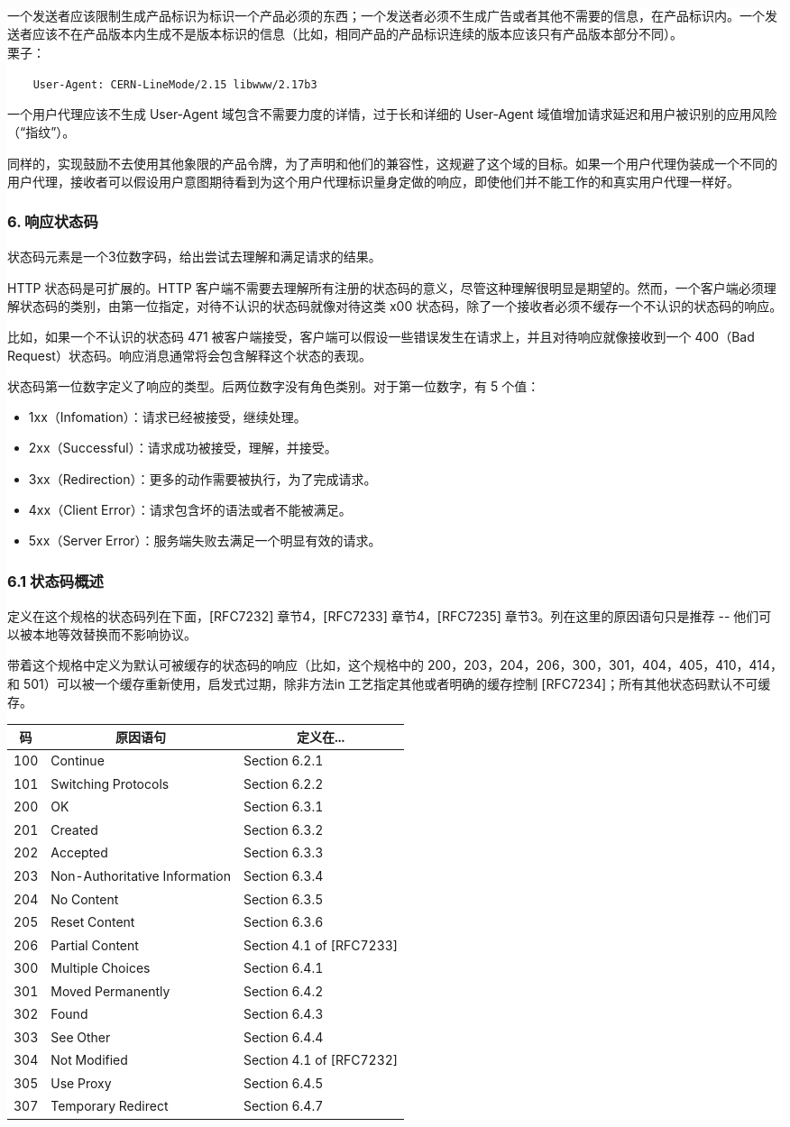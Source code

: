 一个发送者应该限制生成产品标识为标识一个产品必须的东西；一个发送者必须不生成广告或者其他不需要的信息，在产品标识内。一个发送者应该不在产品版本内生成不是版本标识的信息（比如，相同产品的产品标识连续的版本应该只有产品版本部分不同）。  
栗子：

```
    User-Agent: CERN-LineMode/2.15 libwww/2.17b3
```

一个用户代理应该不生成 User-Agent 域包含不需要力度的详情，过于长和详细的 User-Agent 域值增加请求延迟和用户被识别的应用风险（“指纹”）。

同样的，实现鼓励不去使用其他象限的产品令牌，为了声明和他们的兼容性，这规避了这个域的目标。如果一个用户代理伪装成一个不同的用户代理，接收者可以假设用户意图期待看到为这个用户代理标识量身定做的响应，即使他们并不能工作的和真实用户代理一样好。

### 6. 响应状态码

状态码元素是一个3位数字码，给出尝试去理解和满足请求的结果。

HTTP 状态码是可扩展的。HTTP 客户端不需要去理解所有注册的状态码的意义，尽管这种理解很明显是期望的。然而，一个客户端必须理解状态码的类别，由第一位指定，对待不认识的状态码就像对待这类 x00 状态码，除了一个接收者必须不缓存一个不认识的状态码的响应。

比如，如果一个不认识的状态码 471 被客户端接受，客户端可以假设一些错误发生在请求上，并且对待响应就像接收到一个 400（Bad Request）状态码。响应消息通常将会包含解释这个状态的表现。

状态码第一位数字定义了响应的类型。后两位数字没有角色类别。对于第一位数字，有 5 个值：

* 1xx（Infomation）：请求已经被接受，继续处理。

* 2xx（Successful）：请求成功被接受，理解，并接受。

* 3xx（Redirection）：更多的动作需要被执行，为了完成请求。

* 4xx（Client Error）：请求包含坏的语法或者不能被满足。

* 5xx（Server Error）：服务端失败去满足一个明显有效的请求。

### 6.1 状态码概述

定义在这个规格的状态码列在下面，\[RFC7232\] 章节4，\[RFC7233\] 章节4，\[RFC7235\] 章节3。列在这里的原因语句只是推荐 -- 他们可以被本地等效替换而不影响协议。

带着这个规格中定义为默认可被缓存的状态码的响应（比如，这个规格中的 200，203，204，206，300，301，404，405，410，414，和 501）可以被一个缓存重新使用，启发式过期，除非方法in 工艺指定其他或者明确的缓存控制 \[RFC7234\]；所有其他状态码默认不可缓存。

| 码 | 原因语句 | 定义在... |
| --- | --- | --- |
| 100 | Continue | Section 6.2.1 |
| 101 | Switching Protocols | Section 6.2.2 |
| 200 | OK | Section 6.3.1 |
| 201 | Created | Section 6.3.2 |
| 202 | Accepted | Section 6.3.3 |
| 203 | Non-Authoritative Information | Section 6.3.4 |
| 204 | No Content | Section 6.3.5 |
| 205 | Reset Content | Section 6.3.6 |
| 206 | Partial Content | Section 4.1 of \[RFC7233\] |
| 300 | Multiple Choices | Section 6.4.1 |
| 301 | Moved Permanently | Section 6.4.2 |
| 302 | Found | Section 6.4.3 |
| 303 | See Other | Section 6.4.4 |
| 304 | Not Modified | Section 4.1 of \[RFC7232\] |
| 305 | Use Proxy | Section 6.4.5 |
| 307 | Temporary Redirect | Section  6.4.7 |